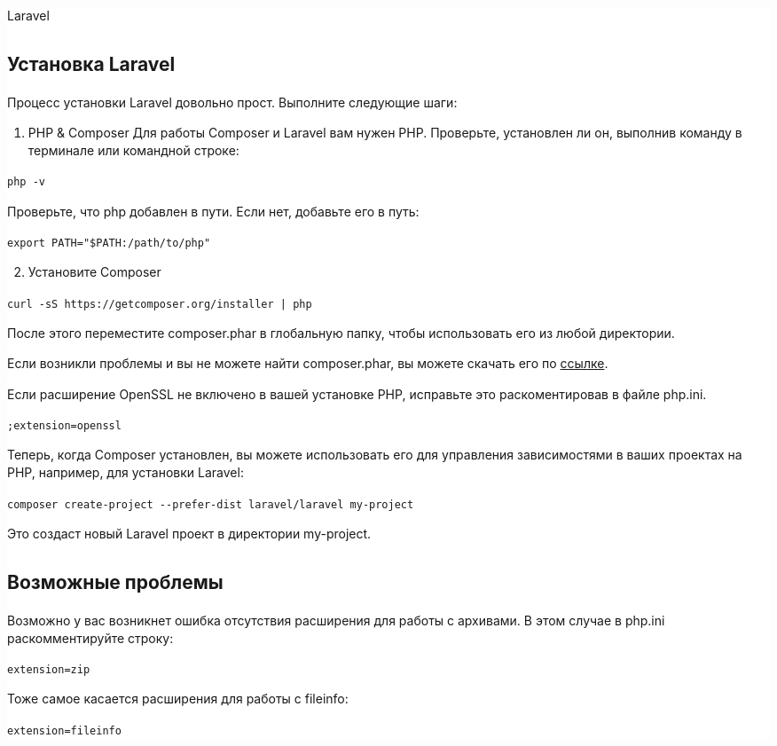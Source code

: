 Laravel

## Установка Laravel

Процесс установки Laravel довольно прост. Выполните следующие шаги:

1. PHP & Composer
   Для работы Composer и Laravel вам нужен PHP. Проверьте, установлен ли он, выполнив команду в терминале или командной строке:

```
php -v
```

Проверьте, что php добавлен в пути. Если нет, добавьте его в путь:

```
export PATH="$PATH:/path/to/php"
```

2. Установите Composer

```
curl -sS https://getcomposer.org/installer | php
```

После этого переместите composer.phar в глобальную папку, чтобы использовать его из любой директории.

Если возникли проблемы и вы не можете найти composer.phar, вы можете скачать его по [ссылке](https://getcomposer.org/download/).

Если расширение OpenSSL не включено в вашей установке PHP, исправьте это раскоментировав в файле php.ini.

```
;extension=openssl
```

Теперь, когда Composer установлен, вы можете использовать его для управления зависимостями в ваших проектах на PHP, например, для установки Laravel:

```
composer create-project --prefer-dist laravel/laravel my-project
```

Это создаст новый Laravel проект в директории my-project.

## Возможные проблемы

Возможно у вас возникнет ошибка отсутствия расширения для работы с архивами. В этом случае в php.ini раскомментируйте строку:

```
extension=zip
```

Тоже самое касается расширения для работы с fileinfo:

```
extension=fileinfo
```

